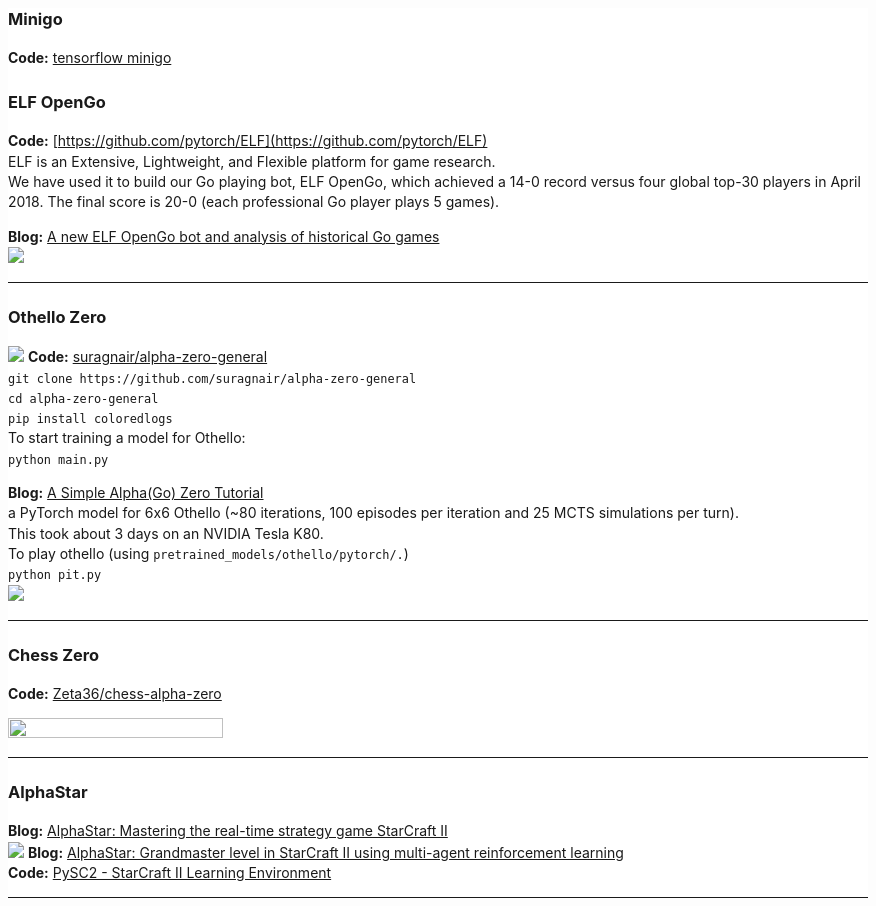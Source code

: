 ### Minigo
**Code:** [tensorflow minigo](https://github.com/tensorflow/minigo)<br>

### ELF OpenGo
**Code:** [https://github.com/pytorch/ELF](https://github.com/pytorch/ELF)<br>
ELF is an Extensive, Lightweight, and Flexible platform for game research. <br>
We have used it to build our Go playing bot, ELF OpenGo, which achieved a 14-0 record versus four global top-30 players in April 2018. The final score is 20-0 (each professional Go player plays 5 games).<br>

**Blog:** [A new ELF OpenGo bot and analysis of historical Go games](https://ai.facebook.com/blog/open-sourcing-new-elf-opengo-bot-and-go-research/)<br>
![](https://scontent.ftpe3-2.fna.fbcdn.net/v/t39.2365-6/52493263_1313343392140217_5544097798909067264_n.gif?_nc_cat=102&ccb=1-5&_nc_sid=ad8a9d&_nc_ohc=jeW2W5LSSzoAX--ger8&_nc_ht=scontent.ftpe3-2.fna&oh=00_AT-2aLF-P6DmbL0eDET98OEtOubyWBSnlRmCm_1wCiXwfw&oe=61C3480E)

---
### Othello Zero
![](http://web.stanford.edu/~surag/posts/images/lategame.svg)
**Code:** [suragnair/alpha-zero-general](https://github.com/suragnair/alpha-zero-general)<br>
`git clone https://github.com/suragnair/alpha-zero-general`<br>
`cd alpha-zero-general`<br>
`pip install coloredlogs`<br>
To start training a model for Othello:<br>
`python main.py`<br>

**Blog:** [A Simple Alpha(Go) Zero Tutorial](http://web.stanford.edu/~surag/posts/alphazero.html)<br>
a PyTorch model for 6x6 Othello (~80 iterations, 100 episodes per iteration and 25 MCTS simulations per turn).<br>
This took about 3 days on an NVIDIA Tesla K80. <br>
To play othello (using `pretrained_models/othello/pytorch/.`)<br>
`python pit.py`<br>
![](https://github.com/rkuo2000/AI-course/blob/gh-pages/images/AlphaZero_othello.png?raw=true)

---
### Chess Zero
**Code:** [Zeta36/chess-alpha-zero](https://github.com/Zeta36/chess-alpha-zero)<br> 

<img width="50%" height="50%" src="https://user-images.githubusercontent.com/4205182/34057277-e9c99118-e19b-11e7-91ee-dd717f7efe9d.PNG">

---
### AlphaStar
**Blog:** [AlphaStar: Mastering the real-time strategy game StarCraft II](https://deepmind.com/blog/article/alphastar-mastering-real-time-strategy-game-starcraft-ii)<br>
![](https://lh3.googleusercontent.com/ckm-3GlBQJ4zbNzfiW97yPqj5PVC0qIbRg42FL35EbDkhWoCNxyNZMMJN-f6VZmLMRbyBk2PArLQ-jDxlHbsE3_YaDUmcxUvMf8M=w1440-rw-v1)
**Blog:** [AlphaStar: Grandmaster level in StarCraft II using multi-agent reinforcement learning](https://deepmind.com/blog/article/AlphaStar-Grandmaster-level-in-StarCraft-II-using-multi-agent-reinforcement-learning)<br>
**Code:** [PySC2 - StarCraft II Learning Environment](https://github.com/deepmind/pysc2)<br>
<iframe width="964" height="542" src="https://www.youtube.com/embed/KPLYhRBCcvk" title="YouTube video player" frameborder="0" allow="accelerometer; autoplay; clipboard-write; encrypted-media; gyroscope; picture-in-picture" allowfullscreen></iframe>

---